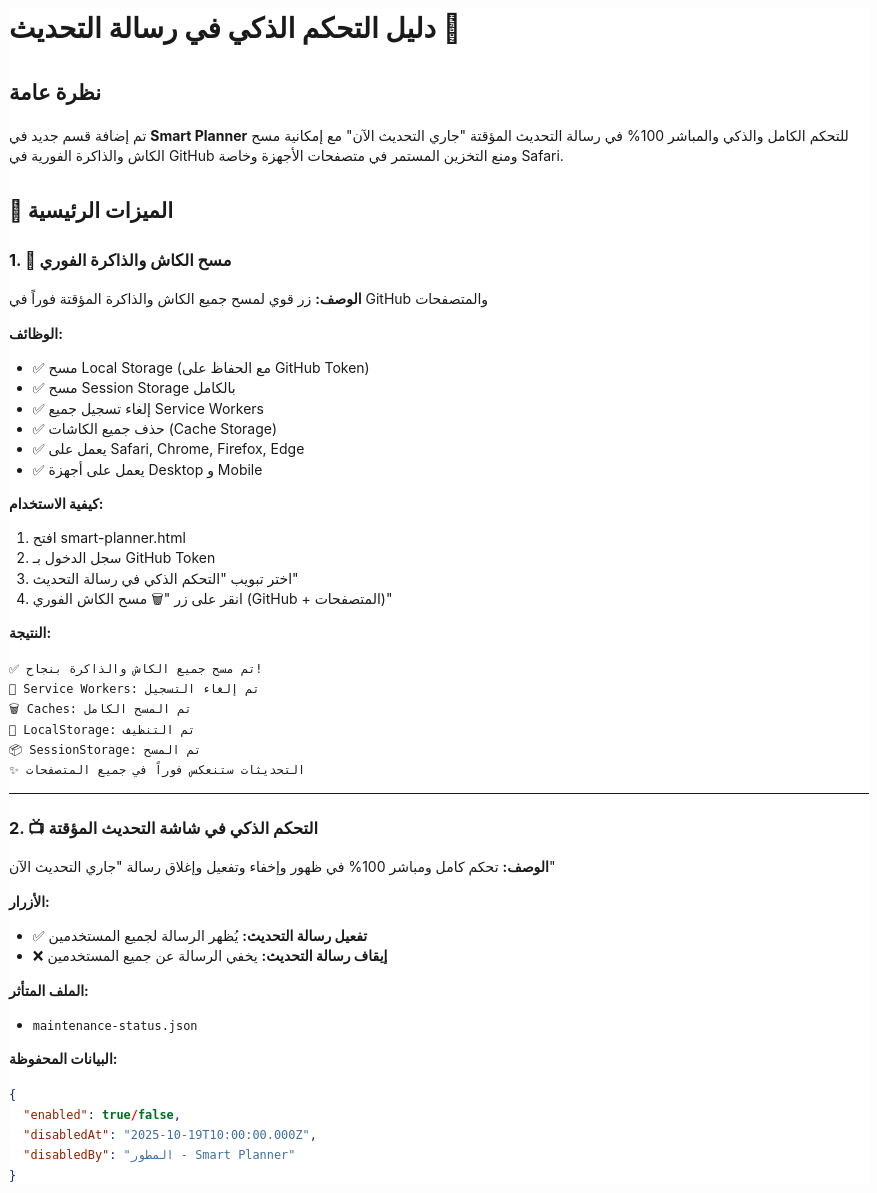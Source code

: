 # دليل التحكم الذكي في رسالة التحديث 🔧

## نظرة عامة

تم إضافة قسم جديد في **Smart Planner** للتحكم الكامل والذكي والمباشر 100% في رسالة التحديث المؤقتة "جاري التحديث الآن" مع إمكانية مسح الكاش والذاكرة الفورية في GitHub ومنع التخزين المستمر في متصفحات الأجهزة وخاصة Safari.

## 🎯 الميزات الرئيسية

### 1. 🚀 مسح الكاش والذاكرة الفوري

**الوصف:** زر قوي لمسح جميع الكاش والذاكرة المؤقتة فوراً في GitHub والمتصفحات

**الوظائف:**
- ✅ مسح Local Storage (مع الحفاظ على GitHub Token)
- ✅ مسح Session Storage بالكامل
- ✅ إلغاء تسجيل جميع Service Workers
- ✅ حذف جميع الكاشات (Cache Storage)
- ✅ يعمل على Safari, Chrome, Firefox, Edge
- ✅ يعمل على أجهزة Desktop و Mobile

**كيفية الاستخدام:**
1. افتح smart-planner.html
2. سجل الدخول بـ GitHub Token
3. اختر تبويب "التحكم الذكي في رسالة التحديث"
4. انقر على زر "🗑️ مسح الكاش الفوري (GitHub + المتصفحات)"

**النتيجة:**
```
✅ تم مسح جميع الكاش والذاكرة بنجاح!
🔄 Service Workers: تم إلغاء التسجيل
🗑️ Caches: تم المسح الكامل
💾 LocalStorage: تم التنظيف
📦 SessionStorage: تم المسح
✨ التحديثات ستنعكس فوراً في جميع المتصفحات
```

---

### 2. 📺 التحكم الذكي في شاشة التحديث المؤقتة

**الوصف:** تحكم كامل ومباشر 100% في ظهور وإخفاء وتفعيل وإغلاق رسالة "جاري التحديث الآن"

**الأزرار:**
- ✅ **تفعيل رسالة التحديث:** يُظهر الرسالة لجميع المستخدمين
- ❌ **إيقاف رسالة التحديث:** يخفي الرسالة عن جميع المستخدمين

**الملف المتأثر:**
- `maintenance-status.json`

**البيانات المحفوظة:**
```json
{
  "enabled": true/false,
  "disabledAt": "2025-10-19T10:00:00.000Z",
  "disabledBy": "المطور - Smart Planner"
}
```
